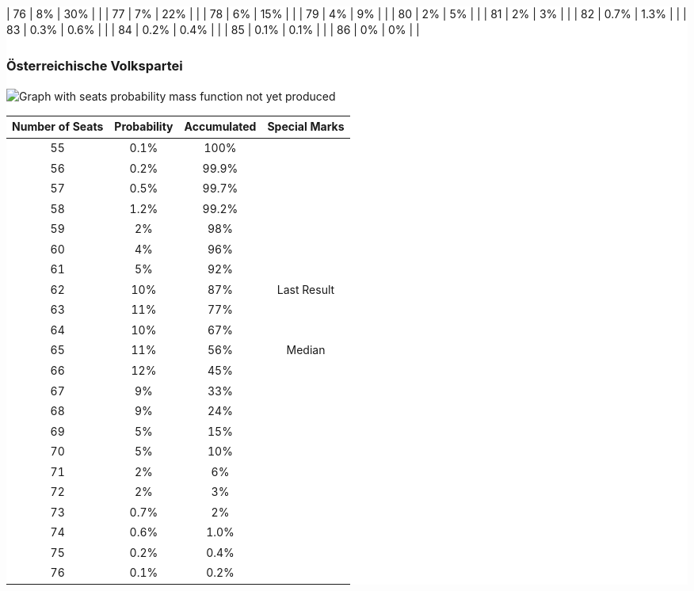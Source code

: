 | 76 | 8% | 30% |  |
| 77 | 7% | 22% |  |
| 78 | 6% | 15% |  |
| 79 | 4% | 9% |  |
| 80 | 2% | 5% |  |
| 81 | 2% | 3% |  |
| 82 | 0.7% | 1.3% |  |
| 83 | 0.3% | 0.6% |  |
| 84 | 0.2% | 0.4% |  |
| 85 | 0.1% | 0.1% |  |
| 86 | 0% | 0% |  |

### Österreichische Volkspartei

![Graph with seats probability mass function not yet produced](2019-04-15-Market-coalitions-seats-pmf-övp.png "Seats Probability Mass Function")

| Number of Seats | Probability | Accumulated | Special Marks |
|:---------------:|:-----------:|:-----------:|:-------------:|
| 55 | 0.1% | 100% |  |
| 56 | 0.2% | 99.9% |  |
| 57 | 0.5% | 99.7% |  |
| 58 | 1.2% | 99.2% |  |
| 59 | 2% | 98% |  |
| 60 | 4% | 96% |  |
| 61 | 5% | 92% |  |
| 62 | 10% | 87% | Last Result |
| 63 | 11% | 77% |  |
| 64 | 10% | 67% |  |
| 65 | 11% | 56% | Median |
| 66 | 12% | 45% |  |
| 67 | 9% | 33% |  |
| 68 | 9% | 24% |  |
| 69 | 5% | 15% |  |
| 70 | 5% | 10% |  |
| 71 | 2% | 6% |  |
| 72 | 2% | 3% |  |
| 73 | 0.7% | 2% |  |
| 74 | 0.6% | 1.0% |  |
| 75 | 0.2% | 0.4% |  |
| 76 | 0.1% | 0.2% |  |